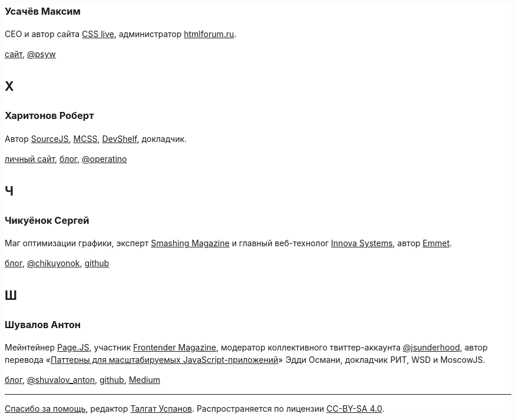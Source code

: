 ### Усачёв Максим

CEO и автор сайта [CSS live](http://сss-live.ru), администратор [htmlforum.ru](http://htmlforum.ru/).

[сайт](http://css-live.ru/), [@psyw](https://twitter.com/psyw)

## <a name='h'></a>Х

### Харитонов Роберт

Автор [SourceJS](http://sourcejs.com/), [MCSS](http://operatino.github.io/MCSS/en/), [DevShelf](http://devshelf.us/), докладчик.

[личный сайт](http://rhr.me/), [блог](http://tohtml.it/), [@operatino](https://twitter.com/operatino)

## <a name='ch'></a>Ч

### Чикуёнок Сергей

Маг оптимизации графики, эксперт [Smashing Magazine](http://www.smashingmagazine.com/) и главный веб-технолог [Innova Systems](http://inn.ru/), автор [Emmet](http://emmet.io).

[блог](http://chikuyonok.ru/), [@chikuyonok](https://twitter.com/chikuyonok), [github](https://github.com/sergeche)

## <a name='sh'></a>Ш

### Шувалов Антон

Мейнтейнер [Page.JS](http://github.com/visionmedia/page.js), участник [Frontender Magazine](http://frontender.info/), модератор коллективного твиттер-аккаунта [@jsunderhood](https://twitter.com/jsunderhood), автор перевода «[Паттерны для масштабируемых JavaScript-приложений](http://largescalejs.ru/)» Эдди Османи, докладчик РИТ, WSD и MoscowJS.

[блог](http://shuvalov.info/), [@shuvalov_anton](https://twitter.com/shuvalov_anton), [github](https://github.com/shuvalov-anton), [Medium](https://medium.com/@a8h333)

---

[Спасибо за помощь](https://github.com/talgautb/frontender/graphs/contributors), редактор [Талгат Успанов](http://www.gtalk.kz). Распространяется по лицензии [CC-BY-SA 4.0](https://creativecommons.org/licenses/by-sa/4.0).
